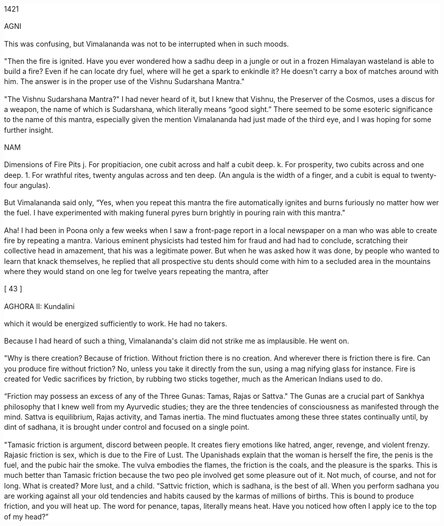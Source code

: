 1421 

AGNI 

This was confusing, but Vimalananda was not to be interrupted when in such moods. 

"Then the fire is ignited. Have you ever wondered how a sadhu deep in a jungle or out in a frozen Himalayan wasteland is able to build a fire? Even if he can locate dry fuel, where will he get a spark to enkindle it? He doesn't carry a box of matches around with him. The answer is in the proper use of the Vishnu Sudarshana Mantra." 

"The Vishnu Sudarshana Mantra?" I had never heard of it, but I knew that Vishnu, the Preserver of the Cosmos, uses a discus for a weapon, the name of which is Sudarshana, which literally means “good sight.” There seemed to be some esoteric significance to the name of this mantra, especially given the mention Vimalananda had just made of the third eye, and I was hoping for some further insight. 

NAM 

Dimensions of Fire Pits j. For propitiacion, one cubit across and half a cubit deep. k. For prosperity, two cubits across and one deep. 1. For wrathful rites, twenty angulas across and ten deep. (An angula is the width of a finger, and a cubit is equal to twenty-four angulas). 

But Vimalananda said only, “Yes, when you repeat this mantra the fire automatically ignites and burns furiously no matter how wer the fuel. I have experimented with making funeral pyres burn brightly in pouring rain with this mantra." 

Aha! I had been in Poona only a few weeks when I saw a front-page report in a local newspaper on a man who was able to create fire by repeating a mantra. Various eminent physicists had tested him for fraud and had had to conclude, scratching their collective head in amazement, that his was a legitimate power. But when he was asked how it was done, by people who wanted to learn that knack themselves, he replied that all prospective stu dents should come with him to a secluded area in the mountains where they would stand on one leg for twelve years repeating the mantra, after 

[ 43 ] 

AGHORA II: Kundalini 

which it would be energized sufficiently to work. He had no takers. 

Because I had heard of such a thing, Vimalananda's claim did not strike me as implausible. He went on. 

"Why is there creation? Because of friction. Without friction there is no creation. And wherever there is friction there is fire. Can you produce fire without friction? No, unless you take it directly from the sun, using a mag nifying glass for instance. Fire is created for Vedic sacrifices by friction, by rubbing two sticks together, much as the American Indians used to do. 

“Friction may possess an excess of any of the Three Gunas: Tamas, Rajas or Sattva." The Gunas are a crucial part of Sankhya philosophy that I knew well from my Ayurvedic studies; they are the three tendencies of consciousness as manifested through the mind. Sattva is equilibrium, Rajas activity, and Tamas inertia. The mind fluctuates among these three states continually until, by dint of sadhana, it is brought under control and focused on a single point. 

"Tamasic friction is argument, discord between people. It creates fiery emotions like hatred, anger, revenge, and violent frenzy. Rajasic friction is sex, which is due to the Fire of Lust. The Upanishads explain that the woman is herself the fire, the penis is the fuel, and the pubic hair the smoke. The vulva embodies the flames, the friction is the coals, and the pleasure is the sparks. This is much better than Tamasic friction because the two peo ple involved get some pleasure out of it. Not much, of course, and not for long. What is created? More lust, and a child. “Sattvic friction, which is sadhana, is the best of all. When you perform sadhana you are working against all your old tendencies and habits caused by the karmas of millions of births. This is bound to produce friction, and you will heat up. The word for penance, tapas, literally means heat. Have you noticed how often I apply ice to the top of my head?” 
